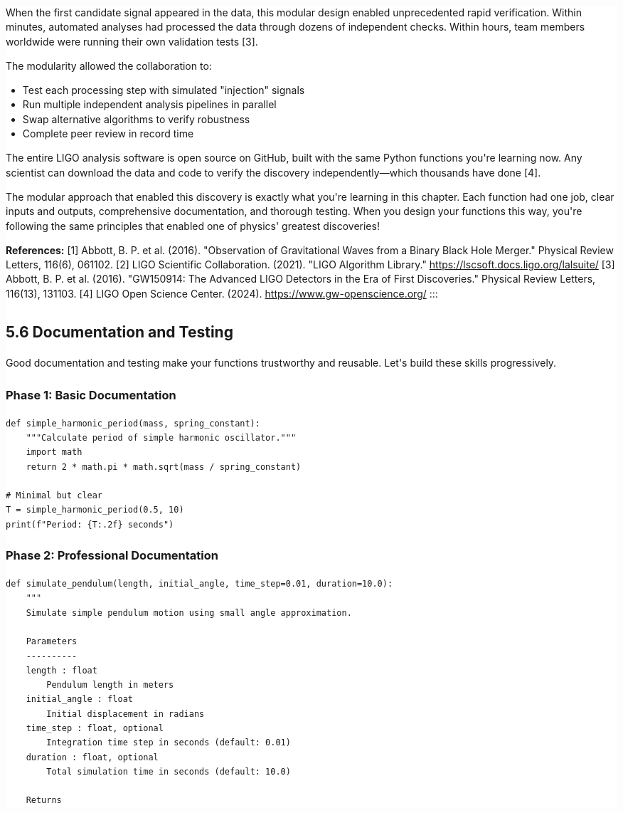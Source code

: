 When the first candidate signal appeared in the data, this modular design enabled unprecedented rapid verification. Within minutes, automated analyses had processed the data through dozens of independent checks. Within hours, team members worldwide were running their own validation tests [3].

The modularity allowed the collaboration to:
- Test each processing step with simulated "injection" signals
- Run multiple independent analysis pipelines in parallel
- Swap alternative algorithms to verify robustness
- Complete peer review in record time

The entire LIGO analysis software is open source on GitHub, built with the same Python functions you're learning now. Any scientist can download the data and code to verify the discovery independently—which thousands have done [4].

The modular approach that enabled this discovery is exactly what you're learning in this chapter. Each function had one job, clear inputs and outputs, comprehensive documentation, and thorough testing. When you design your functions this way, you're following the same principles that enabled one of physics' greatest discoveries!

**References:**
[1] Abbott, B. P. et al. (2016). "Observation of Gravitational Waves from a Binary Black Hole Merger." Physical Review Letters, 116(6), 061102.
[2] LIGO Scientific Collaboration. (2021). "LIGO Algorithm Library." https://lscsoft.docs.ligo.org/lalsuite/
[3] Abbott, B. P. et al. (2016). "GW150914: The Advanced LIGO Detectors in the Era of First Discoveries." Physical Review Letters, 116(13), 131103.
[4] LIGO Open Science Center. (2024). https://www.gw-openscience.org/
:::

## 5.6 Documentation and Testing

Good documentation and testing make your functions trustworthy and reusable. Let's build these skills progressively.

### Phase 1: Basic Documentation

```{code-cell} python
def simple_harmonic_period(mass, spring_constant):
    """Calculate period of simple harmonic oscillator."""
    import math
    return 2 * math.pi * math.sqrt(mass / spring_constant)

# Minimal but clear
T = simple_harmonic_period(0.5, 10)
print(f"Period: {T:.2f} seconds")
```

### Phase 2: Professional Documentation

```{code-cell} python
def simulate_pendulum(length, initial_angle, time_step=0.01, duration=10.0):
    """
    Simulate simple pendulum motion using small angle approximation.
    
    Parameters
    ----------
    length : float
        Pendulum length in meters
    initial_angle : float
        Initial displacement in radians
    time_step : float, optional
        Integration time step in seconds (default: 0.01)
    duration : float, optional
        Total simulation time in seconds (default: 10.0)
    
    Returns
```